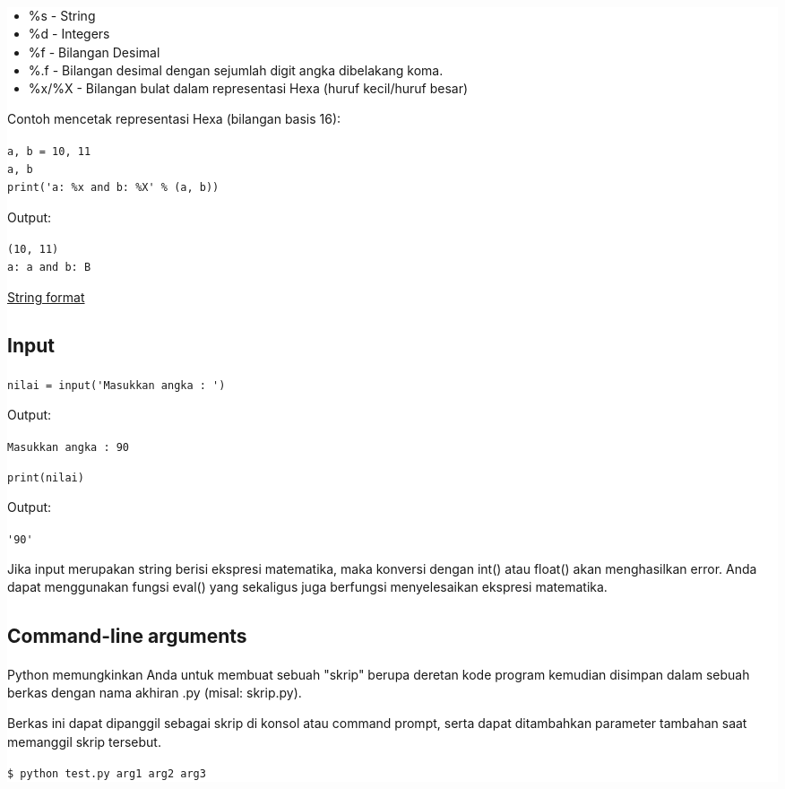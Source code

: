 * %s - String
* %d - Integers
* %f - Bilangan Desimal
* %.<digit>f - Bilangan desimal dengan sejumlah digit angka dibelakang koma.
* %x/%X - Bilangan bulat dalam representasi Hexa (huruf kecil/huruf besar)

Contoh mencetak representasi Hexa (bilangan basis 16):

~~~
a, b = 10, 11
a, b
print('a: %x and b: %X' % (a, b))
~~~

Output:

~~~
(10, 11)
a: a and b: B
~~~

[String format](https://docs.python.org/id/3.8/library/string.html#format-specification-mini-language)

## Input

~~~
nilai = input('Masukkan angka : ')
~~~

Output:

~~~
Masukkan angka : 90
~~~

~~~
print(nilai)
~~~

Output:

~~~
'90'
~~~

Jika input merupakan string berisi ekspresi matematika, maka konversi dengan int() atau float() akan menghasilkan error. Anda dapat menggunakan fungsi eval() yang sekaligus juga berfungsi menyelesaikan ekspresi matematika.

## Command-line arguments

Python memungkinkan Anda untuk membuat sebuah "skrip" berupa deretan kode program kemudian disimpan dalam sebuah berkas dengan nama akhiran .py (misal: skrip.py).

Berkas ini dapat dipanggil sebagai skrip di konsol atau command prompt, serta dapat ditambahkan parameter tambahan saat memanggil skrip tersebut.

~~~
$ python test.py arg1 arg2 arg3
~~~
